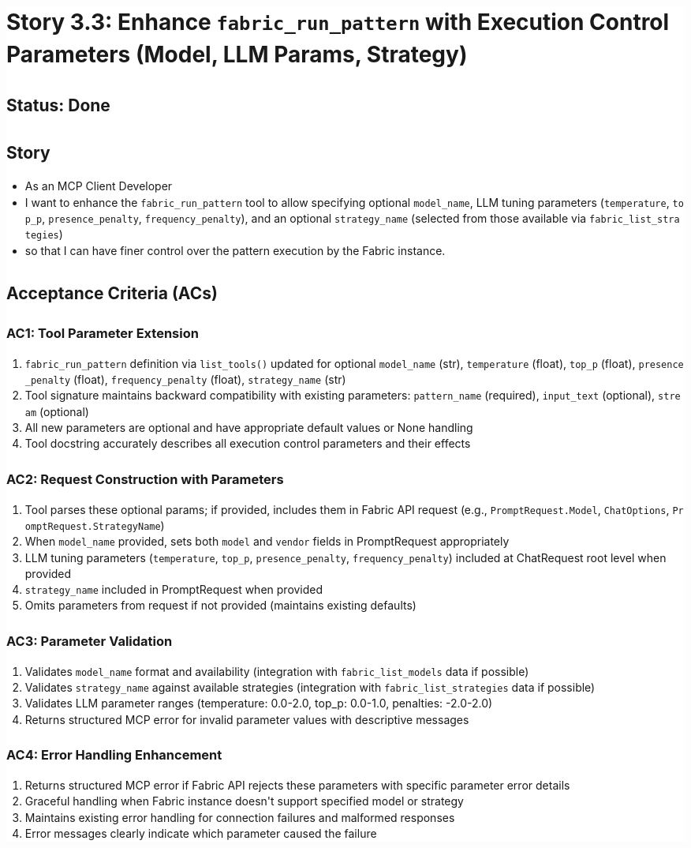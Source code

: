 # Story 3.3: Enhance `fabric_run_pattern` with Execution Control Parameters (Model, LLM Params, Strategy)

## Status: Done

## Story

- As an MCP Client Developer
- I want to enhance the `fabric_run_pattern` tool to allow specifying optional `model_name`, LLM tuning parameters (`temperature`, `top_p`, `presence_penalty`, `frequency_penalty`), and an optional `strategy_name` (selected from those available via `fabric_list_strategies`)
- so that I can have finer control over the pattern execution by the Fabric instance.

## Acceptance Criteria (ACs)

### AC1: Tool Parameter Extension

1. `fabric_run_pattern` definition via `list_tools()` updated for optional `model_name` (str), `temperature` (float), `top_p` (float), `presence_penalty` (float), `frequency_penalty` (float), `strategy_name` (str)
2. Tool signature maintains backward compatibility with existing parameters: `pattern_name` (required), `input_text` (optional), `stream` (optional)
3. All new parameters are optional and have appropriate default values or None handling
4. Tool docstring accurately describes all execution control parameters and their effects

### AC2: Request Construction with Parameters

1. Tool parses these optional params; if provided, includes them in Fabric API request (e.g., `PromptRequest.Model`, `ChatOptions`, `PromptRequest.StrategyName`)
2. When `model_name` provided, sets both `model` and `vendor` fields in PromptRequest appropriately
3. LLM tuning parameters (`temperature`, `top_p`, `presence_penalty`, `frequency_penalty`) included at ChatRequest root level when provided
4. `strategy_name` included in PromptRequest when provided
5. Omits parameters from request if not provided (maintains existing defaults)

### AC3: Parameter Validation

1. Validates `model_name` format and availability (integration with `fabric_list_models` data if possible)
2. Validates `strategy_name` against available strategies (integration with `fabric_list_strategies` data if possible)
3. Validates LLM parameter ranges (temperature: 0.0-2.0, top_p: 0.0-1.0, penalties: -2.0-2.0)
4. Returns structured MCP error for invalid parameter values with descriptive messages

### AC4: Error Handling Enhancement

1. Returns structured MCP error if Fabric API rejects these parameters with specific parameter error details
2. Graceful handling when Fabric instance doesn't support specified model or strategy
3. Maintains existing error handling for connection failures and malformed responses
4. Error messages clearly indicate which parameter caused the failure
